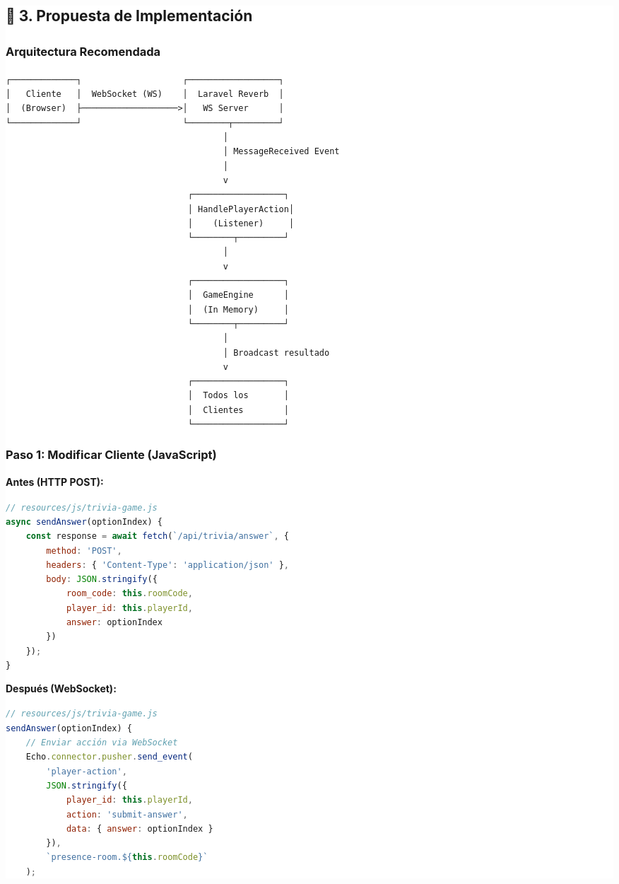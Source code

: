 
## 🎯 3. Propuesta de Implementación

### Arquitectura Recomendada

```
┌─────────────┐                    ┌──────────────────┐
│   Cliente   │  WebSocket (WS)    │  Laravel Reverb  │
│  (Browser)  ├───────────────────>│   WS Server      │
└─────────────┘                    └────────┬─────────┘
                                           │
                                           │ MessageReceived Event
                                           │
                                           v
                                    ┌──────────────────┐
                                    │ HandlePlayerAction│
                                    │    (Listener)     │
                                    └────────┬─────────┘
                                           │
                                           v
                                    ┌──────────────────┐
                                    │  GameEngine      │
                                    │  (In Memory)     │
                                    └────────┬─────────┘
                                           │
                                           │ Broadcast resultado
                                           v
                                    ┌──────────────────┐
                                    │  Todos los       │
                                    │  Clientes        │
                                    └──────────────────┘
```

### Paso 1: Modificar Cliente (JavaScript)

**Antes (HTTP POST):**
```javascript
// resources/js/trivia-game.js
async sendAnswer(optionIndex) {
    const response = await fetch(`/api/trivia/answer`, {
        method: 'POST',
        headers: { 'Content-Type': 'application/json' },
        body: JSON.stringify({
            room_code: this.roomCode,
            player_id: this.playerId,
            answer: optionIndex
        })
    });
}
```

**Después (WebSocket):**
```javascript
// resources/js/trivia-game.js
sendAnswer(optionIndex) {
    // Enviar acción via WebSocket
    Echo.connector.pusher.send_event(
        'player-action',
        JSON.stringify({
            player_id: this.playerId,
            action: 'submit-answer',
            data: { answer: optionIndex }
        }),
        `presence-room.${this.roomCode}`
    );
```